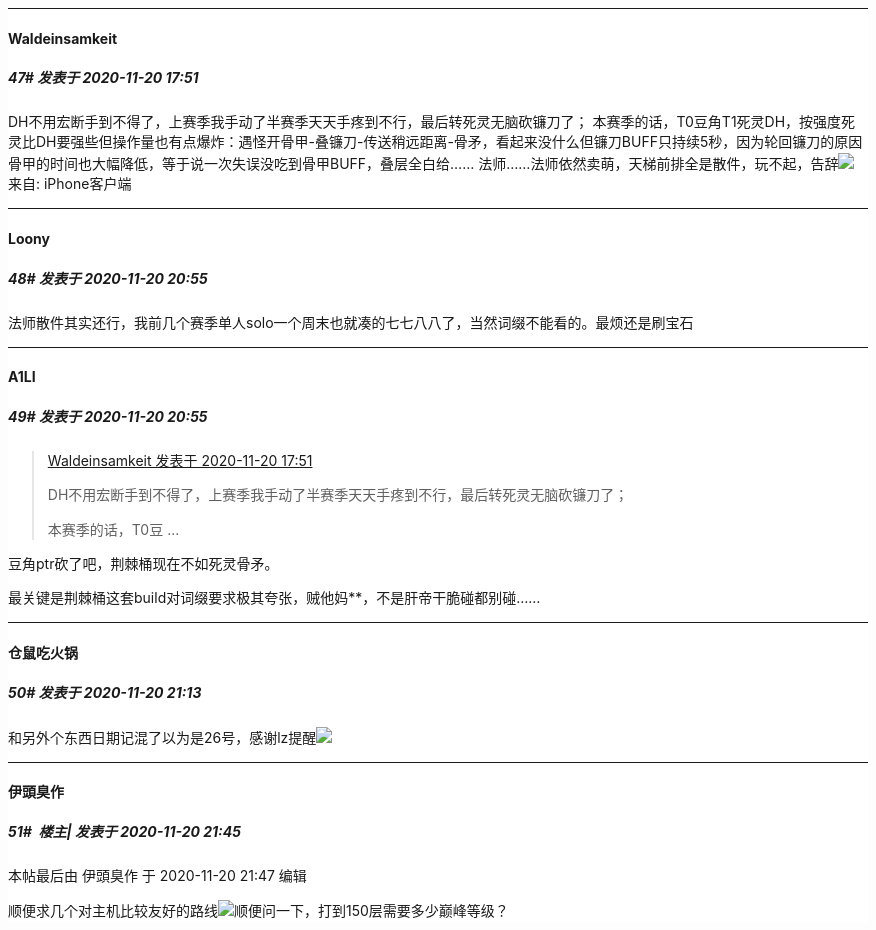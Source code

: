 
-----

####  Waldeinsamkeit  
##### 47#       发表于 2020-11-20 17:51


DH不用宏断手到不得了，上赛季我手动了半赛季天天手疼到不行，最后转死灵无脑砍镰刀了；
本赛季的话，T0豆角T1死灵DH，按强度死灵比DH要强些但操作量也有点爆炸：遇怪开骨甲-叠镰刀-传送稍远距离-骨矛，看起来没什么但镰刀BUFF只持续5秒，因为轮回镰刀的原因骨甲的时间也大幅降低，等于说一次失误没吃到骨甲BUFF，叠层全白给……
法师……法师依然卖萌，天梯前排全是散件，玩不起，告辞<img src="https://static.saraba1st.com/image/smiley/face2017/002.png" referrerpolicy="no-referrer">来自: iPhone客户端


-----

####  Loony  
##### 48#       发表于 2020-11-20 20:55


法师散件其实还行，我前几个赛季单人solo一个周末也就凑的七七八八了，当然词缀不能看的。最烦还是刷宝石


-----

####  A1LI  
##### 49#       发表于 2020-11-20 20:55


<blockquote><a href="httphttps://bbs.saraba1st.com/2b/forum.php?mod=redirect&amp;goto=findpost&amp;pid=49461660&amp;ptid=1973274" target="_blank">Waldeinsamkeit 发表于 2020-11-20 17:51</a>

DH不用宏断手到不得了，上赛季我手动了半赛季天天手疼到不行，最后转死灵无脑砍镰刀了；

本赛季的话，T0豆 ...</blockquote>
豆角ptr砍了吧，荆棘桶现在不如死灵骨矛。


最关键是荆棘桶这套build对词缀要求极其夸张，贼他妈**，不是肝帝干脆碰都别碰……


-----

####  仓鼠吃火锅  
##### 50#       发表于 2020-11-20 21:13


和另外个东西日期记混了以为是26号，感谢lz提醒<img src="https://static.saraba1st.com/image/smiley/face2017/034.png" referrerpolicy="no-referrer">


-----

####  伊頭臭作  
##### 51#         楼主| 发表于 2020-11-20 21:45


 本帖最后由 伊頭臭作 于 2020-11-20 21:47 编辑 

顺便求几个对主机比较友好的路线<img src="https://static.saraba1st.com/image/smiley/face2017/001.png" referrerpolicy="no-referrer">顺便问一下，打到150层需要多少巅峰等级？
